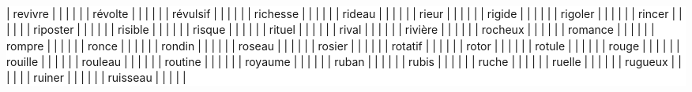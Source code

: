 | revivre |  |  |  |  |
| révolte |  |  |  |  |
| révulsif |  |  |  |  |
| richesse |  |  |  |  |
| rideau |  |  |  |  |
| rieur |  |  |  |  |
| rigide |  |  |  |  |
| rigoler |  |  |  |  |
| rincer |  |  |  |  |
| riposter |  |  |  |  |
| risible |  |  |  |  |
| risque |  |  |  |  |
| rituel |  |  |  |  |
| rival |  |  |  |  |
| rivière |  |  |  |  |
| rocheux |  |  |  |  |
| romance |  |  |  |  |
| rompre |  |  |  |  |
| ronce |  |  |  |  |
| rondin |  |  |  |  |
| roseau |  |  |  |  |
| rosier |  |  |  |  |
| rotatif |  |  |  |  |
| rotor |  |  |  |  |
| rotule |  |  |  |  |
| rouge |  |  |  |  |
| rouille |  |  |  |  |
| rouleau |  |  |  |  |
| routine |  |  |  |  |
| royaume |  |  |  |  |
| ruban |  |  |  |  |
| rubis |  |  |  |  |
| ruche |  |  |  |  |
| ruelle |  |  |  |  |
| rugueux |  |  |  |  |
| ruiner |  |  |  |  |
| ruisseau |  |  |  |  |